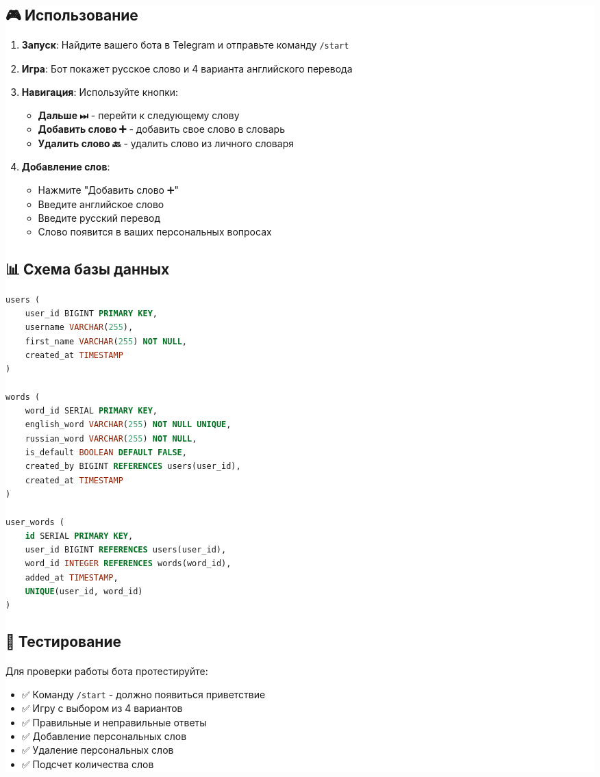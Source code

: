 ## 🎮 Использование

1. **Запуск**: Найдите вашего бота в Telegram и отправьте команду `/start`

2. **Игра**: Бот покажет русское слово и 4 варианта английского перевода

3. **Навигация**: Используйте кнопки:
   - **Дальше ⏭** - перейти к следующему слову
   - **Добавить слово ➕** - добавить свое слово в словарь
   - **Удалить слово 🔙** - удалить слово из личного словаря

4. **Добавление слов**: 
   - Нажмите "Добавить слово ➕"
   - Введите английское слово
   - Введите русский перевод
   - Слово появится в ваших персональных вопросах

## 📊 Схема базы данных

```sql
users (
    user_id BIGINT PRIMARY KEY,
    username VARCHAR(255),
    first_name VARCHAR(255) NOT NULL,
    created_at TIMESTAMP
)

words (
    word_id SERIAL PRIMARY KEY,
    english_word VARCHAR(255) NOT NULL UNIQUE,
    russian_word VARCHAR(255) NOT NULL,
    is_default BOOLEAN DEFAULT FALSE,
    created_by BIGINT REFERENCES users(user_id),
    created_at TIMESTAMP
)

user_words (
    id SERIAL PRIMARY KEY,
    user_id BIGINT REFERENCES users(user_id),
    word_id INTEGER REFERENCES words(word_id),
    added_at TIMESTAMP,
    UNIQUE(user_id, word_id)
)
```

## 🧪 Тестирование

Для проверки работы бота протестируйте:

- ✅ Команду `/start` - должно появиться приветствие
- ✅ Игру с выбором из 4 вариантов
- ✅ Правильные и неправильные ответы
- ✅ Добавление персональных слов
- ✅ Удаление персональных слов
- ✅ Подсчет количества слов
